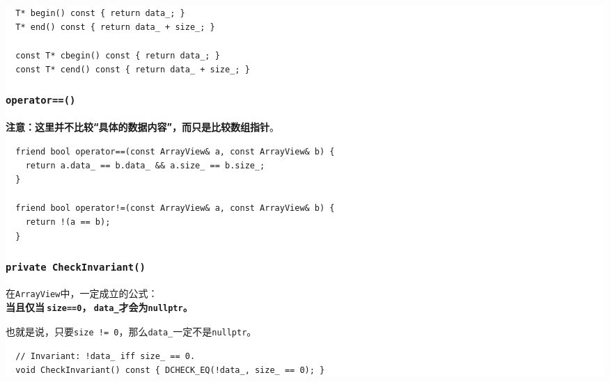 ```
  T* begin() const { return data_; }
  T* end() const { return data_ + size_; }
  
  const T* cbegin() const { return data_; }
  const T* cend() const { return data_ + size_; }
```

### `operator==()`

**注意：这里并不比较“具体的数据内容”，而只是比较数组指针**。

```
  friend bool operator==(const ArrayView& a, const ArrayView& b) {
    return a.data_ == b.data_ && a.size_ == b.size_;
  }
  
  friend bool operator!=(const ArrayView& a, const ArrayView& b) {
    return !(a == b);
  }
```

### `private CheckInvariant()`

在`ArrayView`中，一定成立的公式：  
  **当且仅当 `size==0`， `data_`才会为`nullptr`。**
  
也就是说，只要`size != 0`，那么`data_`一定不是`nullptr`。

```
  // Invariant: !data_ iff size_ == 0.
  void CheckInvariant() const { DCHECK_EQ(!data_, size_ == 0); }
```















